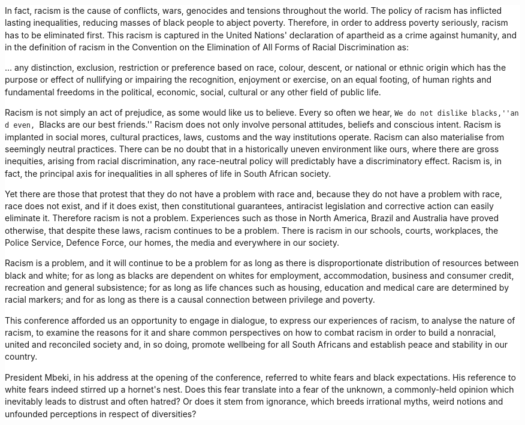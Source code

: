 In fact, racism is the cause of conflicts, wars, genocides and tensions
throughout the world. The policy of racism has inflicted lasting
inequalities, reducing masses of black people to abject poverty. Therefore,
in order to address poverty seriously, racism has to be eliminated first.
This racism is captured in the United Nations' declaration of apartheid as
a crime against humanity, and in the definition of racism in the Convention
on the Elimination of All Forms of Racial Discrimination as:


  ... any distinction, exclusion, restriction or preference based on race,
  colour, descent, or national or ethnic origin which has the purpose or
  effect of nullifying or impairing the recognition, enjoyment or exercise,
  on an equal footing, of human rights and fundamental freedoms in the
  political, economic, social, cultural or any other field of public life.

Racism is not simply an act of prejudice, as some would like us to believe.
Every so often we hear, ``We do not dislike blacks,''and even, ``Blacks are
our best friends.'' Racism does not only involve personal attitudes,
beliefs and conscious intent. Racism is implanted in social mores, cultural
practices, laws, customs and the way institutions operate. Racism can also
materialise from seemingly neutral practices. There can be no doubt that in
a historically uneven environment like ours, where there are gross
inequities, arising from racial discrimination, any race-neutral policy
will predictably have a discriminatory effect. Racism is, in fact, the
principal axis for inequalities in all spheres of life in South African
society.

Yet there are those that protest that they do not have a problem with race
and, because they do not have a problem with race, race does not exist, and
if it does exist, then constitutional guarantees, antiracist legislation
and corrective action can easily eliminate it. Therefore racism is not a
problem. Experiences such as those in North America, Brazil and Australia
have proved otherwise, that despite these laws, racism continues to be a
problem. There is racism in our schools, courts, workplaces, the Police
Service, Defence Force, our homes, the media and everywhere in our society.

Racism is a problem, and it will continue to be a problem for as long as
there is disproportionate distribution of resources between black and
white; for as long as blacks are dependent on whites for employment,
accommodation, business and consumer credit, recreation and general
subsistence; for as long as life chances such as housing, education and
medical care are determined by racial markers; and for as long as there is
a causal connection between privilege and poverty.

This conference afforded us an opportunity to engage in dialogue, to
express our experiences of racism, to analyse the nature of racism, to
examine the reasons for it and share common perspectives on how to combat
racism in order to build a nonracial, united and reconciled society and, in
so doing, promote wellbeing for all South Africans and establish peace and
stability in our country.

President Mbeki, in his address at the opening of the conference, referred
to white fears and black expectations. His reference to white fears indeed
stirred up a hornet's nest. Does this fear translate into a fear of the
unknown, a commonly-held opinion which inevitably leads to distrust and
often hatred? Or does it stem from ignorance, which breeds irrational
myths, weird notions and unfounded perceptions in respect of diversities?
